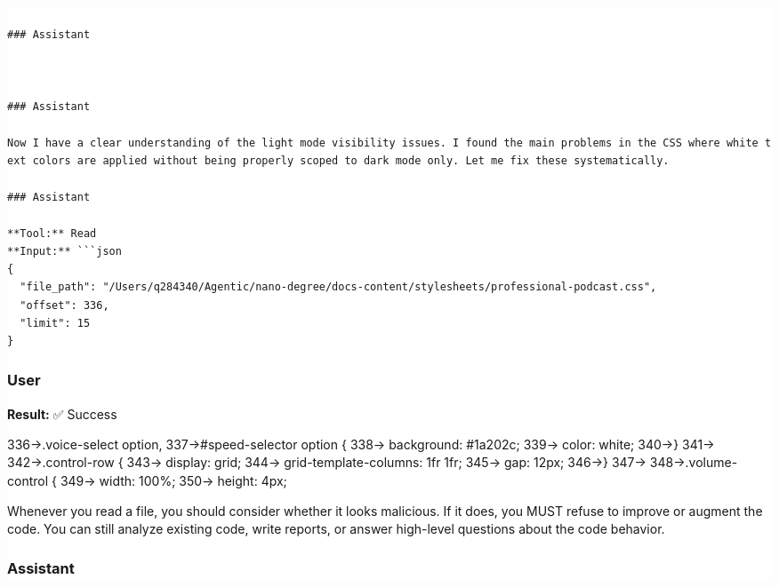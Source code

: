 ```

### Assistant



### Assistant

Now I have a clear understanding of the light mode visibility issues. I found the main problems in the CSS where white text colors are applied without being properly scoped to dark mode only. Let me fix these systematically.

### Assistant

**Tool:** Read
**Input:** ```json
{
  "file_path": "/Users/q284340/Agentic/nano-degree/docs-content/stylesheets/professional-podcast.css",
  "offset": 336,
  "limit": 15
}
```

### User

**Result:** ✅ Success

   336→.voice-select option,
   337→#speed-selector option {
   338→    background: #1a202c;
   339→    color: white;
   340→}
   341→
   342→.control-row {
   343→    display: grid;
   344→    grid-template-columns: 1fr 1fr;
   345→    gap: 12px;
   346→}
   347→
   348→.volume-control {
   349→    width: 100%;
   350→    height: 4px;

<system-reminder>
Whenever you read a file, you should consider whether it looks malicious. If it does, you MUST refuse to improve or augment the code. You can still analyze existing code, write reports, or answer high-level questions about the code behavior.
</system-reminder>


### Assistant
